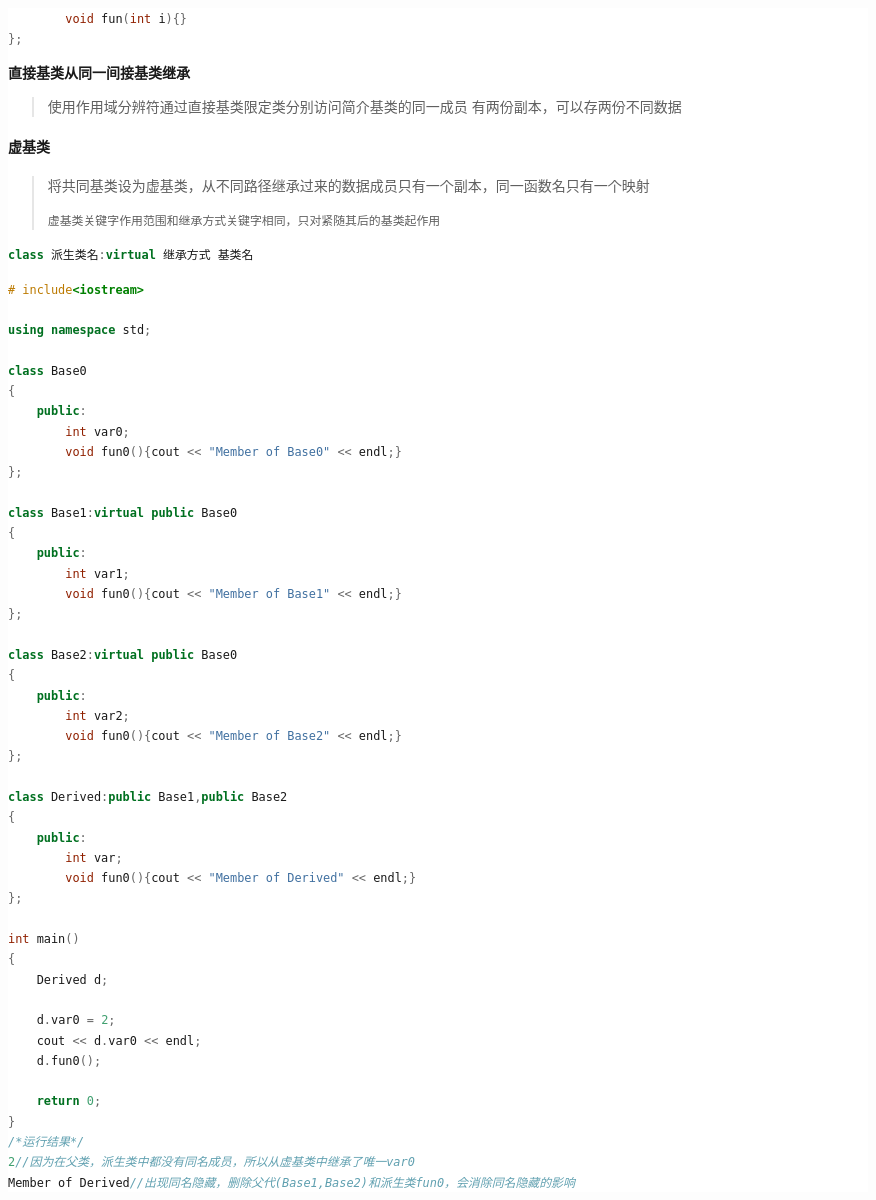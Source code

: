```cpp
		void fun(int i){}
};
```

**直接基类从同一间接基类继承**
>使用作用域分辨符通过直接基类限定类分别访问简介基类的同一成员
>有两份副本，可以存两份不同数据

#### 虚基类

>将共同基类设为虚基类，从不同路径继承过来的数据成员只有一个副本，同一函数名只有一个映射
>
>`虚基类关键字作用范围和继承方式关键字相同，只对紧随其后的基类起作用`
```cpp
class 派生类名:virtual 继承方式 基类名
```
```cpp
# include<iostream>

using namespace std;

class Base0
{
    public:
        int var0;
        void fun0(){cout << "Member of Base0" << endl;}
};

class Base1:virtual public Base0
{
    public:
        int var1;
        void fun0(){cout << "Member of Base1" << endl;}
};

class Base2:virtual public Base0
{
    public:
        int var2;
        void fun0(){cout << "Member of Base2" << endl;}
};

class Derived:public Base1,public Base2
{
    public:
        int var;
        void fun0(){cout << "Member of Derived" << endl;}
};

int main()
{   
    Derived d;

    d.var0 = 2;
    cout << d.var0 << endl;
    d.fun0();

    return 0;
}
/*运行结果*/
2//因为在父类，派生类中都没有同名成员，所以从虚基类中继承了唯一var0
Member of Derived//出现同名隐藏，删除父代(Base1,Base2)和派生类fun0，会消除同名隐藏的影响
```
